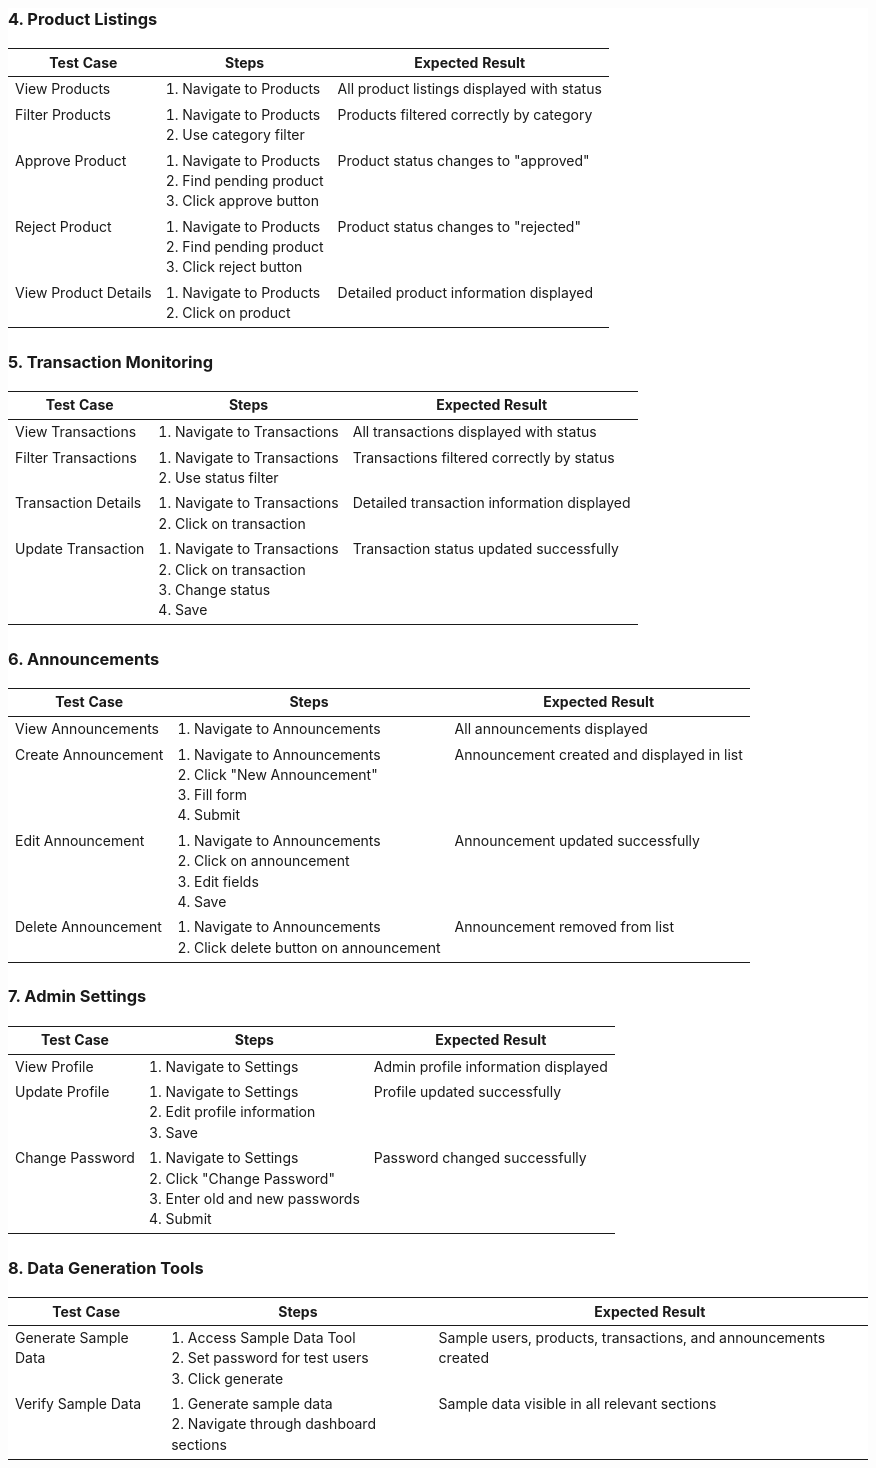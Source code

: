 ### 4. Product Listings

| Test Case | Steps | Expected Result |
|-----------|-------|-----------------|
| View Products | 1. Navigate to Products | All product listings displayed with status |
| Filter Products | 1. Navigate to Products<br>2. Use category filter | Products filtered correctly by category |
| Approve Product | 1. Navigate to Products<br>2. Find pending product<br>3. Click approve button | Product status changes to "approved" |
| Reject Product | 1. Navigate to Products<br>2. Find pending product<br>3. Click reject button | Product status changes to "rejected" |
| View Product Details | 1. Navigate to Products<br>2. Click on product | Detailed product information displayed |

### 5. Transaction Monitoring

| Test Case | Steps | Expected Result |
|-----------|-------|-----------------|
| View Transactions | 1. Navigate to Transactions | All transactions displayed with status |
| Filter Transactions | 1. Navigate to Transactions<br>2. Use status filter | Transactions filtered correctly by status |
| Transaction Details | 1. Navigate to Transactions<br>2. Click on transaction | Detailed transaction information displayed |
| Update Transaction | 1. Navigate to Transactions<br>2. Click on transaction<br>3. Change status<br>4. Save | Transaction status updated successfully |

### 6. Announcements

| Test Case | Steps | Expected Result |
|-----------|-------|-----------------|
| View Announcements | 1. Navigate to Announcements | All announcements displayed |
| Create Announcement | 1. Navigate to Announcements<br>2. Click "New Announcement"<br>3. Fill form<br>4. Submit | Announcement created and displayed in list |
| Edit Announcement | 1. Navigate to Announcements<br>2. Click on announcement<br>3. Edit fields<br>4. Save | Announcement updated successfully |
| Delete Announcement | 1. Navigate to Announcements<br>2. Click delete button on announcement | Announcement removed from list |

### 7. Admin Settings

| Test Case | Steps | Expected Result |
|-----------|-------|-----------------|
| View Profile | 1. Navigate to Settings | Admin profile information displayed |
| Update Profile | 1. Navigate to Settings<br>2. Edit profile information<br>3. Save | Profile updated successfully |
| Change Password | 1. Navigate to Settings<br>2. Click "Change Password"<br>3. Enter old and new passwords<br>4. Submit | Password changed successfully |

### 8. Data Generation Tools

| Test Case | Steps | Expected Result |
|-----------|-------|-----------------|
| Generate Sample Data | 1. Access Sample Data Tool<br>2. Set password for test users<br>3. Click generate | Sample users, products, transactions, and announcements created |
| Verify Sample Data | 1. Generate sample data<br>2. Navigate through dashboard sections | Sample data visible in all relevant sections |
